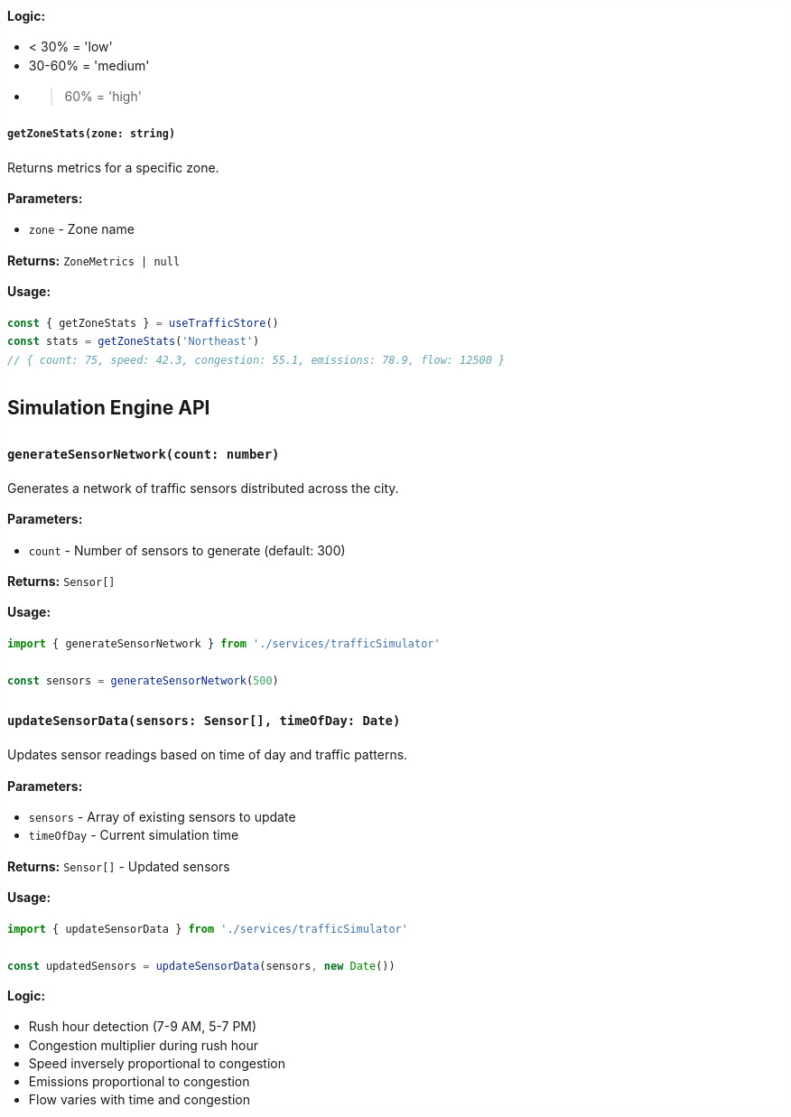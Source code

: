 **Logic:**
- < 30% = 'low'
- 30-60% = 'medium'
- > 60% = 'high'

#### `getZoneStats(zone: string)`

Returns metrics for a specific zone.

**Parameters:**
- `zone` - Zone name

**Returns:** `ZoneMetrics | null`

**Usage:**
```javascript
const { getZoneStats } = useTrafficStore()
const stats = getZoneStats('Northeast')
// { count: 75, speed: 42.3, congestion: 55.1, emissions: 78.9, flow: 12500 }
```

## Simulation Engine API

### `generateSensorNetwork(count: number)`

Generates a network of traffic sensors distributed across the city.

**Parameters:**
- `count` - Number of sensors to generate (default: 300)

**Returns:** `Sensor[]`

**Usage:**
```javascript
import { generateSensorNetwork } from './services/trafficSimulator'

const sensors = generateSensorNetwork(500)
```

### `updateSensorData(sensors: Sensor[], timeOfDay: Date)`

Updates sensor readings based on time of day and traffic patterns.

**Parameters:**
- `sensors` - Array of existing sensors to update
- `timeOfDay` - Current simulation time

**Returns:** `Sensor[]` - Updated sensors

**Usage:**
```javascript
import { updateSensorData } from './services/trafficSimulator'

const updatedSensors = updateSensorData(sensors, new Date())
```

**Logic:**
- Rush hour detection (7-9 AM, 5-7 PM)
- Congestion multiplier during rush hour
- Speed inversely proportional to congestion
- Emissions proportional to congestion
- Flow varies with time and congestion
